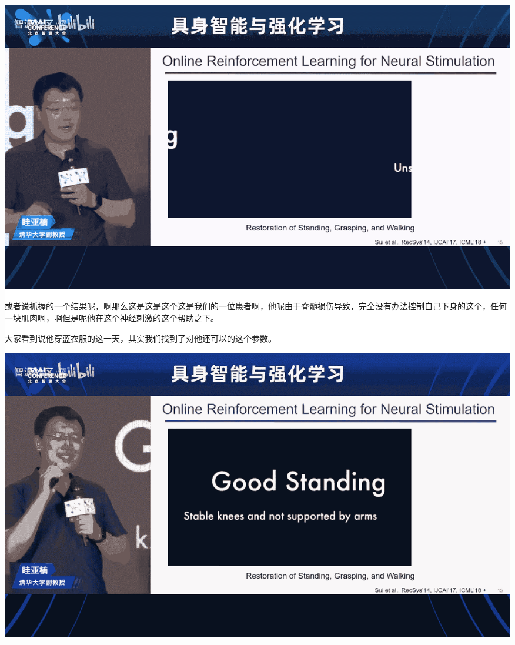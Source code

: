 ![](img/59a46d49190b0afe7ce5cc0d578736b4_17.png)

或者说抓握的一个结果呢，啊那么这是这是这个这是我们的一位患者啊，他呢由于脊髓损伤导致，完全没有办法控制自己下身的这个，任何一块肌肉啊，啊但是呢他在这个神经刺激的这个帮助之下。

大家看到说他穿蓝衣服的这一天，其实我们找到了对他还可以的这个参数。

![](img/59a46d49190b0afe7ce5cc0d578736b4_19.png)
